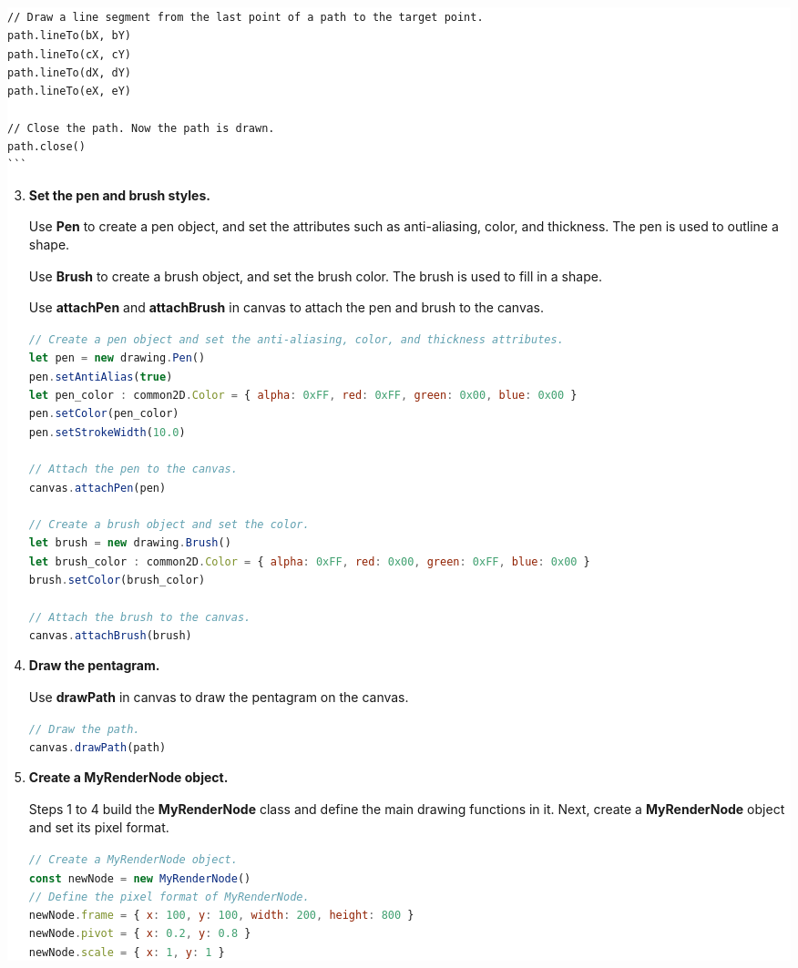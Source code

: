     // Draw a line segment from the last point of a path to the target point.
    path.lineTo(bX, bY)
    path.lineTo(cX, cY)
    path.lineTo(dX, dY)
    path.lineTo(eX, eY)
    
    // Close the path. Now the path is drawn.
    path.close()
    ```

3. **Set the pen and brush styles.**

    Use **Pen** to create a pen object, and set the attributes such as anti-aliasing, color, and thickness. The pen is used to outline a shape.

    Use **Brush** to create a brush object, and set the brush color. The brush is used to fill in a shape.

    Use **attachPen** and **attachBrush** in canvas to attach the pen and brush to the canvas.

    ```js
    // Create a pen object and set the anti-aliasing, color, and thickness attributes.
    let pen = new drawing.Pen()
    pen.setAntiAlias(true)
    let pen_color : common2D.Color = { alpha: 0xFF, red: 0xFF, green: 0x00, blue: 0x00 }
    pen.setColor(pen_color)
    pen.setStrokeWidth(10.0)
      
    // Attach the pen to the canvas.
    canvas.attachPen(pen)
    
    // Create a brush object and set the color.
    let brush = new drawing.Brush()
    let brush_color : common2D.Color = { alpha: 0xFF, red: 0x00, green: 0xFF, blue: 0x00 }
    brush.setColor(brush_color)
    
    // Attach the brush to the canvas.
    canvas.attachBrush(brush)
    ```

4. **Draw the pentagram.**

    Use **drawPath** in canvas to draw the pentagram on the canvas.

    ```js
    // Draw the path.
    canvas.drawPath(path)
    ```

5. **Create a MyRenderNode object.**

    Steps 1 to 4 build the **MyRenderNode** class and define the main drawing functions in it. Next, create a **MyRenderNode** object and set its pixel format.

    ```js
    // Create a MyRenderNode object.
    const newNode = new MyRenderNode()
    // Define the pixel format of MyRenderNode.
    newNode.frame = { x: 100, y: 100, width: 200, height: 800 }
    newNode.pivot = { x: 0.2, y: 0.8 }
    newNode.scale = { x: 1, y: 1 }
    ```
